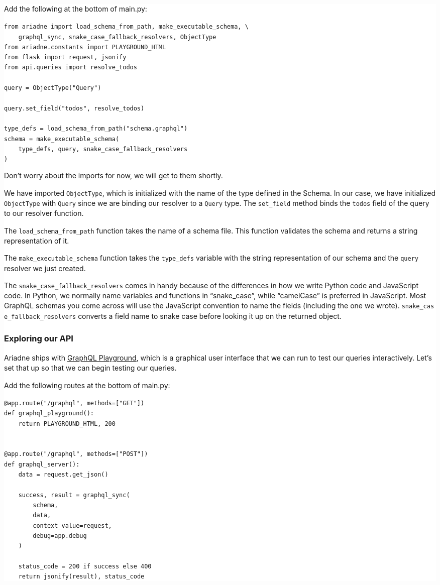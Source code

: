 Add the following at the bottom of main.py:

```
from ariadne import load_schema_from_path, make_executable_schema, \
    graphql_sync, snake_case_fallback_resolvers, ObjectType
from ariadne.constants import PLAYGROUND_HTML
from flask import request, jsonify
from api.queries import resolve_todos

query = ObjectType("Query")

query.set_field("todos", resolve_todos)

type_defs = load_schema_from_path("schema.graphql")
schema = make_executable_schema(
    type_defs, query, snake_case_fallback_resolvers
)
```

Don’t worry about the imports for now, we will get to them shortly.

We have imported `ObjectType`, which is initialized with the name of the type defined in the Schema. In our case, we have initialized `ObjectType` with `Query` since we are binding our resolver to a `Query` type. The `set_field` method binds the `todos` field of the query to our resolver function.

The `load_schema_from_path` function takes the name of a schema file. This function validates the schema and returns a string representation of it.

The `make_executable_schema` function takes the `type_defs` variable with the string representation of our schema and the `query` resolver we just created.

The `snake_case_fallback_resolvers` comes in handy because of the differences in how we write Python code and JavaScript code. In Python, we normally name variables and functions in “snake_case”, while “camelCase” is preferred in JavaScript. Most GraphQL schemas you come across will use the JavaScript convention to name the fields (including the one we wrote). `snake_case_fallback_resolvers` converts a field name to snake case before looking it up on the returned object.

### Exploring our API

Ariadne ships with [GraphQL Playground](https://github.com/graphql/graphql-playground), which is a graphical user interface that we can run to test our queries interactively. Let’s set that up so that we can begin testing our queries.

Add the following routes at the bottom of main.py:

```
@app.route("/graphql", methods=["GET"])
def graphql_playground():
    return PLAYGROUND_HTML, 200


@app.route("/graphql", methods=["POST"])
def graphql_server():
    data = request.get_json()

    success, result = graphql_sync(
        schema,
        data,
        context_value=request,
        debug=app.debug
    )

    status_code = 200 if success else 400
    return jsonify(result), status_code
```
